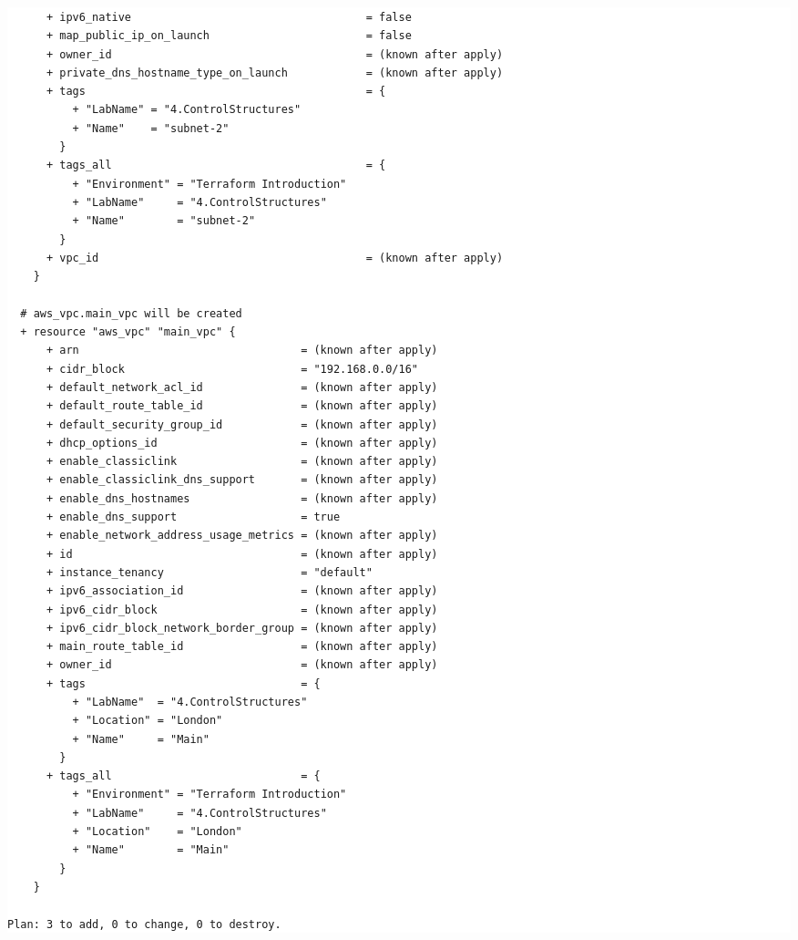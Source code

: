           + ipv6_native                                    = false
          + map_public_ip_on_launch                        = false
          + owner_id                                       = (known after apply)
          + private_dns_hostname_type_on_launch            = (known after apply)
          + tags                                           = {
              + "LabName" = "4.ControlStructures"
              + "Name"    = "subnet-2"
            }
          + tags_all                                       = {
              + "Environment" = "Terraform Introduction"
              + "LabName"     = "4.ControlStructures"
              + "Name"        = "subnet-2"
            }
          + vpc_id                                         = (known after apply)
        }
    
      # aws_vpc.main_vpc will be created
      + resource "aws_vpc" "main_vpc" {
          + arn                                  = (known after apply)
          + cidr_block                           = "192.168.0.0/16"
          + default_network_acl_id               = (known after apply)
          + default_route_table_id               = (known after apply)
          + default_security_group_id            = (known after apply)
          + dhcp_options_id                      = (known after apply)
          + enable_classiclink                   = (known after apply)
          + enable_classiclink_dns_support       = (known after apply)
          + enable_dns_hostnames                 = (known after apply)
          + enable_dns_support                   = true
          + enable_network_address_usage_metrics = (known after apply)
          + id                                   = (known after apply)
          + instance_tenancy                     = "default"
          + ipv6_association_id                  = (known after apply)
          + ipv6_cidr_block                      = (known after apply)
          + ipv6_cidr_block_network_border_group = (known after apply)
          + main_route_table_id                  = (known after apply)
          + owner_id                             = (known after apply)
          + tags                                 = {
              + "LabName"  = "4.ControlStructures"
              + "Location" = "London"
              + "Name"     = "Main"
            }
          + tags_all                             = {
              + "Environment" = "Terraform Introduction"
              + "LabName"     = "4.ControlStructures"
              + "Location"    = "London"
              + "Name"        = "Main"
            }
        }
    
    Plan: 3 to add, 0 to change, 0 to destroy.
    